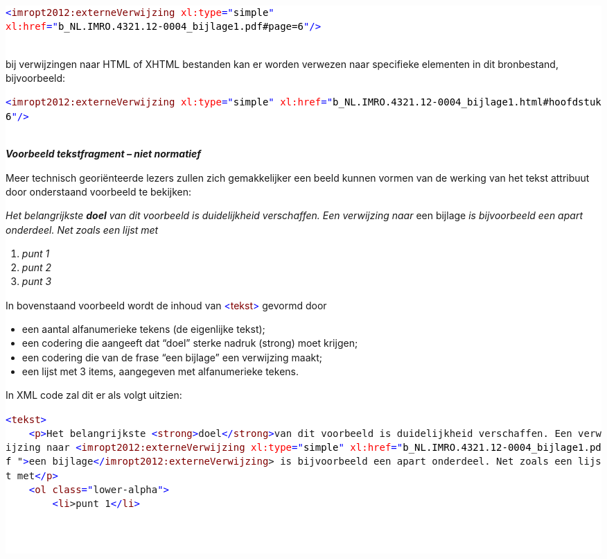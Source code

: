 <pre class="html"><span style='color: #0000FF;'>&lt;</span><span style='color: #800000;'>imropt2012:externeVerwijzing</span><span style='color: #FF0000;'> xl:type</span><span style='color: #0000FF;'>="</span><span style='color: #000000;'>simple</span><span style='color: #0000FF;'>"</span><span style='color: #FF0000;'> 
xl:href</span><span style='color: #0000FF;'>="</span><span style='color: #000000;'>b_NL.IMRO.4321.12-0004_bijlage1.pdf#page=6</span><span style='color: #0000FF;'>"/&gt;</span><br/>
</pre>

bij verwijzingen naar HTML of XHTML bestanden kan er worden verwezen naar specifieke elementen in dit bronbestand, bijvoorbeeld:

<pre class="html"><span style='color: #0000FF;'>&lt;</span><span style='color: #800000;'>imropt2012:externeVerwijzing</span><span style='color: #FF0000;'> xl:type</span><span style='color: #0000FF;'>="</span><span style='color: #000000;'>simple</span><span style='color: #0000FF;'>"</span><span style='color: #FF0000;'> xl:href</span><span style='color: #0000FF;'>="</span><span style='color: #000000;'>b_NL.IMRO.4321.12-0004_bijlage1.html#hoofdstuk6</span><span style='color: #0000FF;'>"/&gt;</span><br/>
</pre>

</aside>

<aside class='example'><b><i>Voorbeeld tekstfragment – niet normatief</i></b>

Meer technisch georiënteerde lezers zullen zich gemakkelijker een beeld kunnen vormen van de werking van het tekst attribuut door onderstaand voorbeeld te bekijken:

<i>Het belangrijkste </i><b><i>doel</i></b><i> van dit voorbeeld is duidelijkheid verschaffen. Een verwijzing naar </i>een bijlage<i> is bijvoorbeeld een apart onderdeel. Net zoals een lijst met</i><br/>
</aside>

<ol><li><i>punt 1</i></li>
<li><i>punt 2</i></li>
<li><i>punt 3</i></li>
</ol>

<aside class='example'>In bovenstaand voorbeeld wordt de inhoud van <span style='color: #0000FF;'><span style='background-color: white;'>&lt;</span></span><span style='color: #800000;'><span style='background-color: white;'>tekst</span></span><span style='color: #0000FF;'><span style='background-color: white;'>&gt;</span></span> gevormd door<br/>
</aside>

<ul><li>een aantal alfanumerieke tekens (de eigenlijke tekst);</li>
<li>een codering die aangeeft dat “doel” sterke nadruk (strong) moet krijgen;</li>
<li>een codering die van de frase “een bijlage” een verwijzing maakt;</li>
<li>een lijst met 3 items, aangegeven met alfanumerieke tekens.</li>
</ul>

<aside class='example'>In XML code zal dit er als volgt uitzien:

<pre class="html"><span style='color: #0000FF;'>&lt;</span><span style='color: #800000;'>tekst</span><span style='color: #0000FF;'>&gt;
    &lt;</span><span style='color: #800000;'>p</span><span style='color: #0000FF;'>&gt;</span>Het belangrijkste <span style='color: #0000FF;'>&lt;</span><span style='color: #800000;'>strong</span><span style='color: #0000FF;'>&gt;</span>doel<span style='color: #0000FF;'>&lt;/</span><span style='color: #800000;'>strong</span><span style='color: #0000FF;'>&gt;</span>van dit voorbeeld is duidelijkheid verschaffen. Een verwijzing naar <span style='color: #0000FF;'>&lt;</span><span style='color: #800000;'>imropt2012:externeVerwijzing</span><span style='color: #FF0000;'> xl:type</span><span style='color: #0000FF;'>="</span><span style='color: #000000;'>simple</span><span style='color: #0000FF;'>"</span><span style='color: #FF0000;'> xl:href</span><span style='color: #0000FF;'>="</span><span style='color: #000000;'>b_NL.IMRO.4321.12-0004_bijlage1.pdf</span> "<span style='color: #0000FF;'>&gt;</span>een bijlage<span style='color: #0000FF;'>&lt;/</span><span style='color: #800000;'>imropt2012:externeVerwijzing</span>&gt; is bijvoorbeeld een apart onderdeel. Net zoals een lijst met<span style='color: #0000FF;'>&lt;/</span><span style='color: #800000;'>p</span><span style='color: #0000FF;'>&gt;
    &lt;</span><span style='color: #800000;'>ol class</span><span style='color: #0000FF;'>="</span>lower-alpha<span style='color: #0000FF;'>"&gt;
        &lt;</span><span style='color: #800000;'>li</span>&gt;punt 1<span style='color: #0000FF;'>&lt;/</span><span style='color: #800000;'>li</span><span style='color: #0000FF;'>&gt;